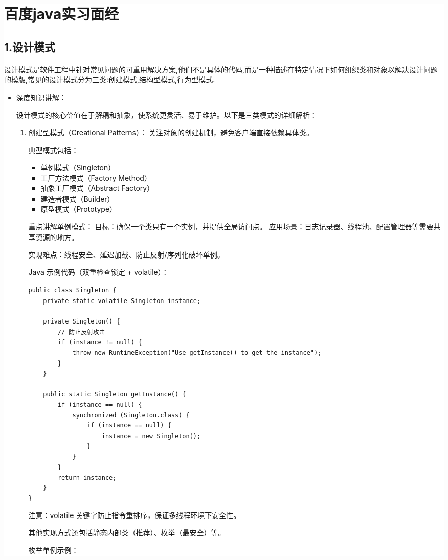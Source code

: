 # 百度java实习面经

## 1.设计模式

设计模式是软件工程中针对常见问题的可重用解决方案,他们不是具体的代码,而是一种描述在特定情况下如何组织类和对象以解决设计问题的模版,常见的设计模式分为三类:创建模式,结构型模式,行为型模式.

- 深度知识讲解：

  设计模式的核心价值在于解耦和抽象，使系统更灵活、易于维护。以下是三类模式的详细解析：

  1. 创建型模式（Creational Patterns）： 关注对象的创建机制，避免客户端直接依赖具体类。

     典型模式包括：

     - 单例模式（Singleton）
     - 工厂方法模式（Factory Method）
     - 抽象工厂模式（Abstract Factory）
     - 建造者模式（Builder）
     - 原型模式（Prototype）

     重点讲解单例模式： 目标：确保一个类只有一个实例，并提供全局访问点。 应用场景：日志记录器、线程池、配置管理器等需要共享资源的地方。

     实现难点：线程安全、延迟加载、防止反射/序列化破坏单例。

     Java 示例代码（双重检查锁定 + volatile）：

     ```
     public class Singleton {
         private static volatile Singleton instance;
     
         private Singleton() {
             // 防止反射攻击
             if (instance != null) {
                 throw new RuntimeException("Use getInstance() to get the instance");
             }
         }
     
         public static Singleton getInstance() {
             if (instance == null) {
                 synchronized (Singleton.class) {
                     if (instance == null) {
                         instance = new Singleton();
                     }
                 }
             }
             return instance;
         }
     }
     ```

     注意：volatile 关键字防止指令重排序，保证多线程环境下安全性。

     其他实现方式还包括静态内部类（推荐）、枚举（最安全）等。

     枚举单例示例：
